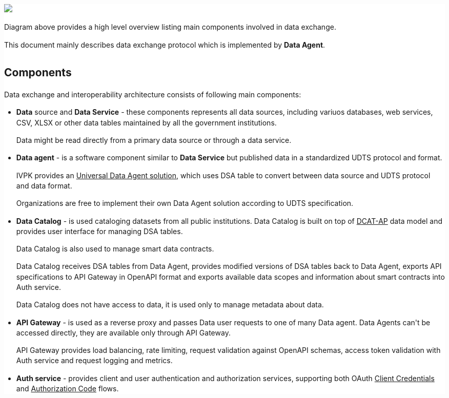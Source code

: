 ![](static/architecture.png)

Diagram above provides a high level overview listing main components involved
in data exchange.

This document mainly describes data exchange protocol which is implemented by
**Data Agent**.


## Components

Data exchange and interoperability architecture consists of following main
components:

- **Data** source and **Data Service** - these components represents all data
  sources, including variuos databases, web services, CSV, XLSX or other data
  tables maintained by all the government institutions.

  Data might be read directly from a primary data source or through a data
  service. 

- **Data agent** - is a software component similar to **Data Service** but
  published data in a standardized UDTS protocol and format.

  IVPK provides an [Universal Data Agent
  solution](https://github.com/atviriduomenys/spinta/), which uses DSA table to
  convert between data source and UDTS protocol and data format.

  Organizations are free to implement their own Data Agent solution according
  to UDTS specification.

- **Data Catalog** - is used cataloging datasets from all public institutions.
  Data Catalog is built on top of
  [DCAT-AP](https://op.europa.eu/en/web/eu-vocabularies/dcat-ap) data model and
  provides user interface for managing DSA tables.

  Data Catalog is also used to manage smart data contracts.

  Data Catalog receives DSA tables from Data Agent, provides modified versions
  of DSA tables back to Data Agent, exports API specifications to API Gateway
  in OpenAPI format and exports available data scopes and information about
  smart contracts into Auth service.

  Data Catalog does not have access to data, it is used only to manage metadata
  about data.

- **API Gateway** - is used as a reverse proxy and passes Data user requests to
  one of many Data agent. Data Agents can't be accessed directly, they are
  available only through API Gateway.

  API Gateway provides load balancing, rate limiting, request validation
  against OpenAPI schemas, access token validation with Auth service and
  request logging and metrics.

- **Auth service** - provides client and user authentication and authorization
  services, supporting both OAuth [Client
  Credentials](https://oauth.net/2/grant-types/client-credentials/) and
  [Authorization Code](https://oauth.net/2/grant-types/authorization-code/)
  flows.
